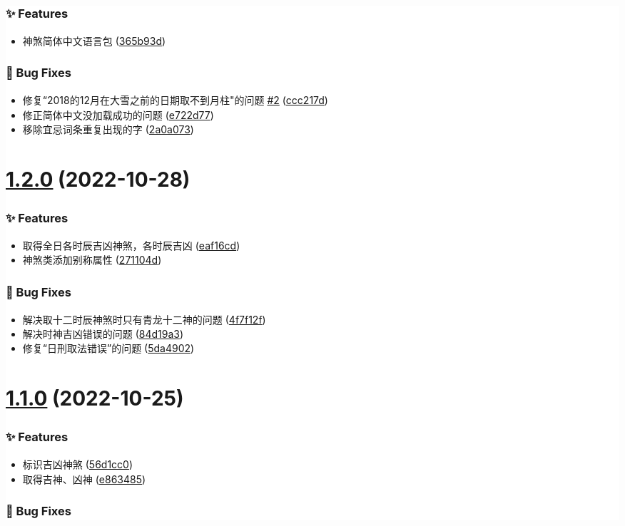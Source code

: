 
### ✨ Features

* 神煞简体中文语言包 ([365b93d](https://github.com/waterbeside/lunisolar/commit/365b93dd3b6aab512e0c96b9d522708b89869170))


### 🐛 Bug Fixes

* 修复“2018的12月在大雪之前的日期取不到月柱"的问题 [#2](https://github.com/waterbeside/lunisolar/issues/2) ([ccc217d](https://github.com/waterbeside/lunisolar/commit/ccc217dffee86e1d9bf14a132cd7ad55e5c5db6b))
* 修正简体中文没加载成功的问题 ([e722d77](https://github.com/waterbeside/lunisolar/commit/e722d77c5ff04aadf8fe47adbff0709590eaae07))
* 移除宜忌词条重复出现的字 ([2a0a073](https://github.com/waterbeside/lunisolar/commit/2a0a0735a74d593d52af7fe70b0b32badbaca5b0))



# [1.2.0](https://github.com/waterbeside/lunisolar/compare/v1.1.0...v1.2.0) (2022-10-28)


### ✨ Features

* 取得全日各时辰吉凶神煞，各时辰吉凶 ([eaf16cd](https://github.com/waterbeside/lunisolar/commit/eaf16cdc556967f4736af75e2b9cb85dfe2d4c99))
* 神煞类添加别称属性 ([271104d](https://github.com/waterbeside/lunisolar/commit/271104db10bf26395f1a673f4d8f63160e168a93))


### 🐛 Bug Fixes

* 解决取十二时辰神煞时只有青龙十二神的问题 ([4f7f12f](https://github.com/waterbeside/lunisolar/commit/4f7f12f1275a11822ce97c89a6ded83c10420b0e))
* 解决时神吉凶错误的问题 ([84d19a3](https://github.com/waterbeside/lunisolar/commit/84d19a32c34be8ecdcb85e9545b631e2a067b0a4))
* 修复“日刑取法错误”的问题 ([5da4902](https://github.com/waterbeside/lunisolar/commit/5da4902c52f1ffc08e3511312a7794520955f5e6))



# [1.1.0](https://github.com/waterbeside/lunisolar/compare/v1.0.0...v1.1.0) (2022-10-25)


### ✨ Features

*  标识吉凶神煞 ([56d1cc0](https://github.com/waterbeside/lunisolar/commit/56d1cc0c49bc3c7a002db7d97ceb7eeb2d474fd6))
* 取得吉神、凶神 ([e863485](https://github.com/waterbeside/lunisolar/commit/e863485052b6da84bbbf2355117307ecc5193ff3))


### 🐛 Bug Fixes
